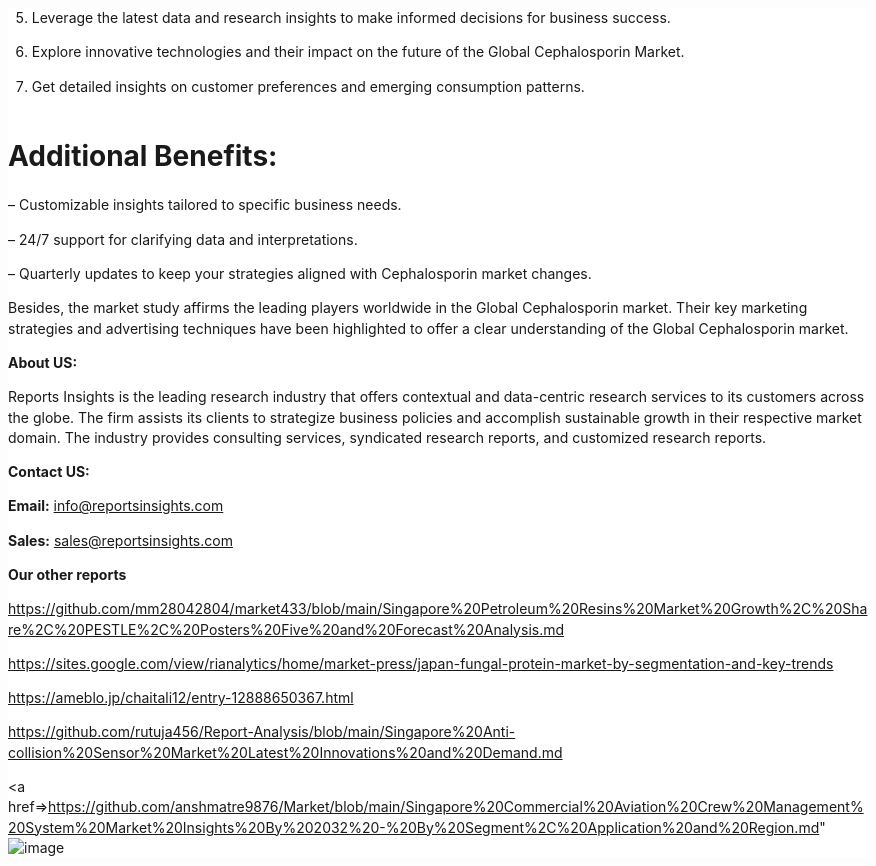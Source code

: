 5. Leverage the latest data and research insights to make informed decisions for business success.

6. Explore innovative technologies and their impact on the future of the Global Cephalosporin Market.

7. Get detailed insights on customer preferences and emerging consumption patterns.

# <strong>Additional Benefits:</strong>

– Customizable insights tailored to specific business needs.

– 24/7 support for clarifying data and interpretations.

– Quarterly updates to keep your strategies aligned with Cephalosporin market changes.

Besides, the market study affirms the leading players worldwide in the Global Cephalosporin market. Their key marketing strategies and advertising techniques have been highlighted to offer a clear understanding of the Global Cephalosporin market.

<strong><strong>About US</strong>:</strong>

Reports Insights is the leading research industry that offers contextual and data-centric research services to its customers across the globe. The firm assists its clients to strategize business policies and accomplish sustainable growth in their respective market domain. The industry provides consulting services, syndicated research reports, and customized research reports.

<strong>Contact US:</strong>

<p class=><b>Email:</b> <a href=mailto:info@reportsinsights.com>info@reportsinsights.com</a></p>
<p class=><b>Sales:</b> <a href=mailto:sales@reportsinsights.com>sales@reportsinsights.com</a></p>

<strong>Our other reports</strong>

<a href=https://github.com/mm28042804/market433/blob/main/Singapore%20Petroleum%20Resins%20Market%20Growth%2C%20Share%2C%20PESTLE%2C%20Posters%20Five%20and%20Forecast%20Analysis.md>https://github.com/mm28042804/market433/blob/main/Singapore%20Petroleum%20Resins%20Market%20Growth%2C%20Share%2C%20PESTLE%2C%20Posters%20Five%20and%20Forecast%20Analysis.md</a>

<a href=https://sites.google.com/view/rianalytics/home/market-press/japan-fungal-protein-market-by-segmentation-and-key-trends>https://sites.google.com/view/rianalytics/home/market-press/japan-fungal-protein-market-by-segmentation-and-key-trends</a>

<a href=https://ameblo.jp/chaitali12/entry-12888650367.html>https://ameblo.jp/chaitali12/entry-12888650367.html</a>

<a href=https://github.com/rutuja456/Report-Analysis/blob/main/Singapore%20Anti-collision%20Sensor%20Market%20Latest%20Innovations%20and%20Demand.md>https://github.com/rutuja456/Report-Analysis/blob/main/Singapore%20Anti-collision%20Sensor%20Market%20Latest%20Innovations%20and%20Demand.md</a>

<a href=>https://github.com/anshmatre9876/Market/blob/main/Singapore%20Commercial%20Aviation%20Crew%20Management%20System%20Market%20Insights%20By%202032%20-%20By%20Segment%2C%20Application%20and%20Region.md</a>"
![image](https://github.com/user-attachments/assets/066dca6e-12b0-40b6-83a1-736ca6075aa4)
